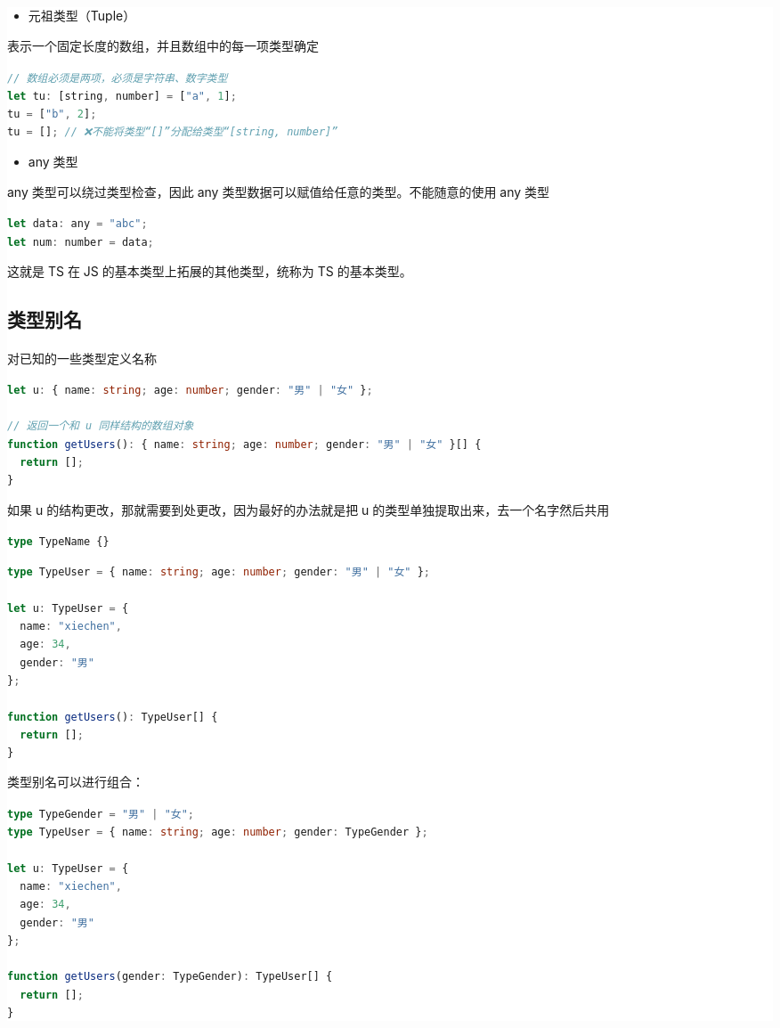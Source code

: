 - 元祖类型（Tuple）

表示一个固定长度的数组，并且数组中的每一项类型确定

```js
// 数组必须是两项，必须是字符串、数字类型
let tu: [string, number] = ["a", 1];
tu = ["b", 2];
tu = []; // ❌不能将类型“[]”分配给类型“[string, number]”
```

- any 类型

any 类型可以绕过类型检查，因此 any 类型数据可以赋值给任意的类型。不能随意的使用 any 类型

```js
let data: any = "abc";
let num: number = data;
```

这就是 TS 在 JS 的基本类型上拓展的其他类型，统称为 TS 的基本类型。

## 类型别名

对已知的一些类型定义名称

```ts
let u: { name: string; age: number; gender: "男" | "女" };

// 返回一个和 u 同样结构的数组对象
function getUsers(): { name: string; age: number; gender: "男" | "女" }[] {
  return [];
}
```

如果 u 的结构更改，那就需要到处更改，因为最好的办法就是把 u 的类型单独提取出来，去一个名字然后共用

```ts
type TypeName {}
```

```ts
type TypeUser = { name: string; age: number; gender: "男" | "女" };

let u: TypeUser = {
  name: "xiechen",
  age: 34,
  gender: "男"
};

function getUsers(): TypeUser[] {
  return [];
}
```

类型别名可以进行组合：

```ts
type TypeGender = "男" | "女";
type TypeUser = { name: string; age: number; gender: TypeGender };

let u: TypeUser = {
  name: "xiechen",
  age: 34,
  gender: "男"
};

function getUsers(gender: TypeGender): TypeUser[] {
  return [];
}
```
